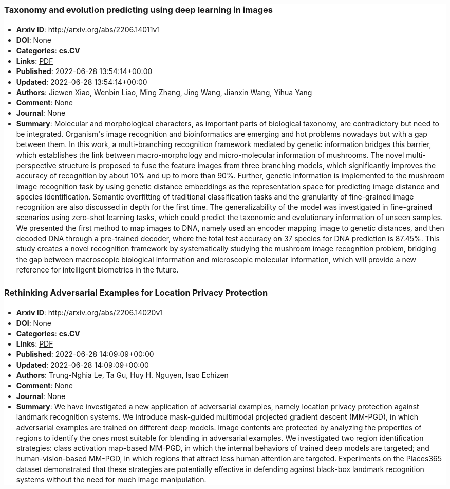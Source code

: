 

### Taxonomy and evolution predicting using deep learning in images
- **Arxiv ID**: http://arxiv.org/abs/2206.14011v1
- **DOI**: None
- **Categories**: **cs.CV**
- **Links**: [PDF](http://arxiv.org/pdf/2206.14011v1)
- **Published**: 2022-06-28 13:54:14+00:00
- **Updated**: 2022-06-28 13:54:14+00:00
- **Authors**: Jiewen Xiao, Wenbin Liao, Ming Zhang, Jing Wang, Jianxin Wang, Yihua Yang
- **Comment**: None
- **Journal**: None
- **Summary**: Molecular and morphological characters, as important parts of biological taxonomy, are contradictory but need to be integrated. Organism's image recognition and bioinformatics are emerging and hot problems nowadays but with a gap between them. In this work, a multi-branching recognition framework mediated by genetic information bridges this barrier, which establishes the link between macro-morphology and micro-molecular information of mushrooms. The novel multi-perspective structure is proposed to fuse the feature images from three branching models, which significantly improves the accuracy of recognition by about 10% and up to more than 90%. Further, genetic information is implemented to the mushroom image recognition task by using genetic distance embeddings as the representation space for predicting image distance and species identification. Semantic overfitting of traditional classification tasks and the granularity of fine-grained image recognition are also discussed in depth for the first time. The generalizability of the model was investigated in fine-grained scenarios using zero-shot learning tasks, which could predict the taxonomic and evolutionary information of unseen samples. We presented the first method to map images to DNA, namely used an encoder mapping image to genetic distances, and then decoded DNA through a pre-trained decoder, where the total test accuracy on 37 species for DNA prediction is 87.45%. This study creates a novel recognition framework by systematically studying the mushroom image recognition problem, bridging the gap between macroscopic biological information and microscopic molecular information, which will provide a new reference for intelligent biometrics in the future.



### Rethinking Adversarial Examples for Location Privacy Protection
- **Arxiv ID**: http://arxiv.org/abs/2206.14020v1
- **DOI**: None
- **Categories**: **cs.CV**
- **Links**: [PDF](http://arxiv.org/pdf/2206.14020v1)
- **Published**: 2022-06-28 14:09:09+00:00
- **Updated**: 2022-06-28 14:09:09+00:00
- **Authors**: Trung-Nghia Le, Ta Gu, Huy H. Nguyen, Isao Echizen
- **Comment**: None
- **Journal**: None
- **Summary**: We have investigated a new application of adversarial examples, namely location privacy protection against landmark recognition systems. We introduce mask-guided multimodal projected gradient descent (MM-PGD), in which adversarial examples are trained on different deep models. Image contents are protected by analyzing the properties of regions to identify the ones most suitable for blending in adversarial examples. We investigated two region identification strategies: class activation map-based MM-PGD, in which the internal behaviors of trained deep models are targeted; and human-vision-based MM-PGD, in which regions that attract less human attention are targeted. Experiments on the Places365 dataset demonstrated that these strategies are potentially effective in defending against black-box landmark recognition systems without the need for much image manipulation.
